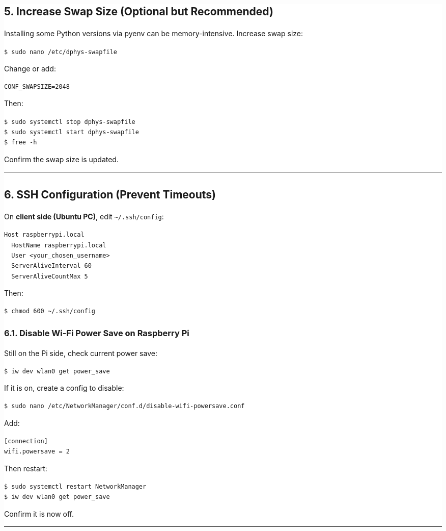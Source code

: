 
## 5. Increase Swap Size (Optional but Recommended)

Installing some Python versions via pyenv can be memory-intensive. Increase swap size:
```
$ sudo nano /etc/dphys-swapfile
```
Change or add:
```
CONF_SWAPSIZE=2048
```
Then:
```
$ sudo systemctl stop dphys-swapfile
$ sudo systemctl start dphys-swapfile
$ free -h
```
Confirm the swap size is updated.

---

## 6. SSH Configuration (Prevent Timeouts)

On **client side (Ubuntu PC)**, edit `~/.ssh/config`:
```
Host raspberrypi.local
  HostName raspberrypi.local
  User <your_chosen_username>
  ServerAliveInterval 60
  ServerAliveCountMax 5
```
Then:
```
$ chmod 600 ~/.ssh/config
```

### 6.1. Disable Wi-Fi Power Save on Raspberry Pi

Still on the Pi side, check current power save:
```
$ iw dev wlan0 get power_save
```

If it is on, create a config to disable:
```
$ sudo nano /etc/NetworkManager/conf.d/disable-wifi-powersave.conf
```
Add:
```
[connection]
wifi.powersave = 2
```
Then restart:
```
$ sudo systemctl restart NetworkManager
$ iw dev wlan0 get power_save
```
Confirm it is now off.

---